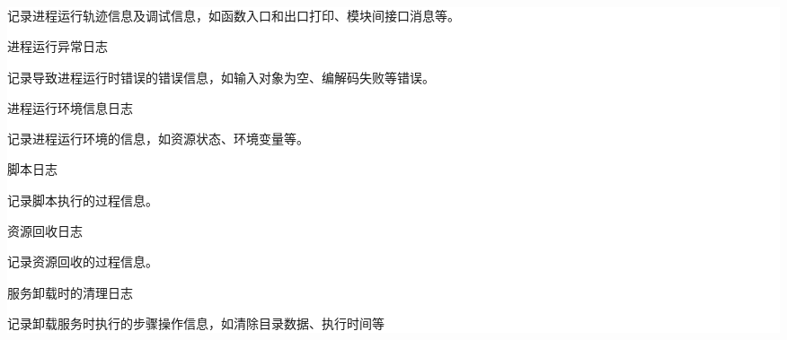 <td class="cellrowborder" valign="top" width="59.599999999999994%" headers="mcps1.2.3.1.2 "><p id="zh-cn_topic_0263899623_zh-cn_topic_0046736728_p27914196"><a name="zh-cn_topic_0263899623_zh-cn_topic_0046736728_p27914196"></a><a name="zh-cn_topic_0263899623_zh-cn_topic_0046736728_p27914196"></a>记录进程运行轨迹信息及调试信息，如函数入口和出口打印、模块间接口消息等。</p>
</td>
</tr>
<tr id="zh-cn_topic_0263899623_zh-cn_topic_0046736728_row49901174"><td class="cellrowborder" valign="top" width="40.400000000000006%" headers="mcps1.2.3.1.1 "><p id="zh-cn_topic_0263899623_zh-cn_topic_0046736728_p15463264"><a name="zh-cn_topic_0263899623_zh-cn_topic_0046736728_p15463264"></a><a name="zh-cn_topic_0263899623_zh-cn_topic_0046736728_p15463264"></a>进程运行异常日志</p>
</td>
<td class="cellrowborder" valign="top" width="59.599999999999994%" headers="mcps1.2.3.1.2 "><p id="zh-cn_topic_0263899623_zh-cn_topic_0046736728_p44564854"><a name="zh-cn_topic_0263899623_zh-cn_topic_0046736728_p44564854"></a><a name="zh-cn_topic_0263899623_zh-cn_topic_0046736728_p44564854"></a>记录导致进程运行时错误的错误信息，如输入对象为空、编解码失败等错误。</p>
</td>
</tr>
<tr id="zh-cn_topic_0263899623_zh-cn_topic_0046736728_row65539374"><td class="cellrowborder" valign="top" width="40.400000000000006%" headers="mcps1.2.3.1.1 "><p id="zh-cn_topic_0263899623_zh-cn_topic_0046736728_p7089074"><a name="zh-cn_topic_0263899623_zh-cn_topic_0046736728_p7089074"></a><a name="zh-cn_topic_0263899623_zh-cn_topic_0046736728_p7089074"></a>进程运行环境信息日志</p>
</td>
<td class="cellrowborder" valign="top" width="59.599999999999994%" headers="mcps1.2.3.1.2 "><p id="zh-cn_topic_0263899623_zh-cn_topic_0046736728_p37344151"><a name="zh-cn_topic_0263899623_zh-cn_topic_0046736728_p37344151"></a><a name="zh-cn_topic_0263899623_zh-cn_topic_0046736728_p37344151"></a>记录进程运行环境的信息，如资源状态、环境变量等。</p>
</td>
</tr>
<tr id="zh-cn_topic_0263899623_zh-cn_topic_0046736728_row553045"><td class="cellrowborder" valign="top" width="40.400000000000006%" headers="mcps1.2.3.1.1 "><p id="zh-cn_topic_0263899623_zh-cn_topic_0046736728_p44796718"><a name="zh-cn_topic_0263899623_zh-cn_topic_0046736728_p44796718"></a><a name="zh-cn_topic_0263899623_zh-cn_topic_0046736728_p44796718"></a>脚本日志</p>
</td>
<td class="cellrowborder" valign="top" width="59.599999999999994%" headers="mcps1.2.3.1.2 "><p id="zh-cn_topic_0263899623_zh-cn_topic_0046736728_p4655547"><a name="zh-cn_topic_0263899623_zh-cn_topic_0046736728_p4655547"></a><a name="zh-cn_topic_0263899623_zh-cn_topic_0046736728_p4655547"></a>记录脚本执行的过程信息。</p>
</td>
</tr>
<tr id="zh-cn_topic_0263899623_zh-cn_topic_0046736728_row41899929"><td class="cellrowborder" valign="top" width="40.400000000000006%" headers="mcps1.2.3.1.1 "><p id="zh-cn_topic_0263899623_zh-cn_topic_0046736728_p38451088"><a name="zh-cn_topic_0263899623_zh-cn_topic_0046736728_p38451088"></a><a name="zh-cn_topic_0263899623_zh-cn_topic_0046736728_p38451088"></a>资源回收日志</p>
</td>
<td class="cellrowborder" valign="top" width="59.599999999999994%" headers="mcps1.2.3.1.2 "><p id="zh-cn_topic_0263899623_zh-cn_topic_0046736728_p27530415"><a name="zh-cn_topic_0263899623_zh-cn_topic_0046736728_p27530415"></a><a name="zh-cn_topic_0263899623_zh-cn_topic_0046736728_p27530415"></a>记录资源回收的过程信息。</p>
</td>
</tr>
<tr id="zh-cn_topic_0263899623_zh-cn_topic_0046736728_row46447150"><td class="cellrowborder" valign="top" width="40.400000000000006%" headers="mcps1.2.3.1.1 "><p id="zh-cn_topic_0263899623_zh-cn_topic_0046736728_p4122781"><a name="zh-cn_topic_0263899623_zh-cn_topic_0046736728_p4122781"></a><a name="zh-cn_topic_0263899623_zh-cn_topic_0046736728_p4122781"></a>服务卸载时的清理日志</p>
</td>
<td class="cellrowborder" valign="top" width="59.599999999999994%" headers="mcps1.2.3.1.2 "><p id="zh-cn_topic_0263899623_zh-cn_topic_0046736728_p65509833"><a name="zh-cn_topic_0263899623_zh-cn_topic_0046736728_p65509833"></a><a name="zh-cn_topic_0263899623_zh-cn_topic_0046736728_p65509833"></a>记录卸载服务时执行的步骤操作信息，如清除目录数据、执行时间等</p>
</td>
</tr>
</tbody>
</table>
